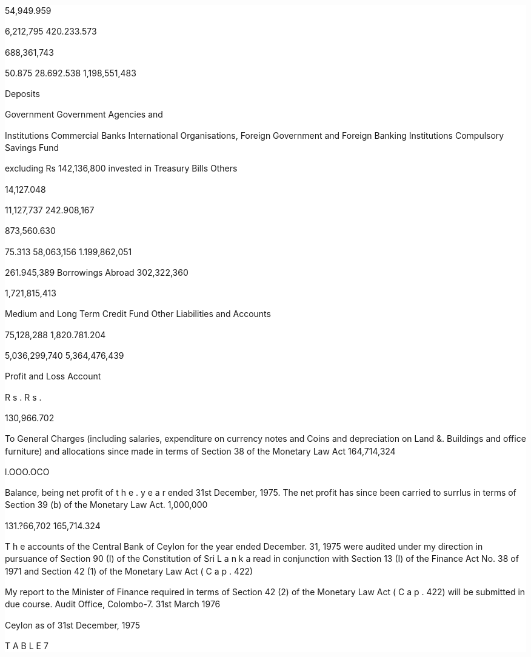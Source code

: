 54,949.959

6,212,795 420.233.573

688,361,743

50.875 28.692.538 1,198,551,483

Deposits

Government Government Agencies and

Institutions Commercial Banks International Organisations, Foreign Government and Foreign Banking Institutions Compulsory Savings Fund

excluding Rs 142,136,800 invested in Treasury Bills Others

14,127.048

11,127,737 242.908,167

873,560.630

75.313 58,063,156 1.199,862,051

261.945,389 Borrowings Abroad 302,322,360

1,721,815,413

Medium and Long Term Credit Fund Other Liabilities and Accounts

75,128,288 1,820.781.204

5,036,299,740 5,364,476,439

Profit and Loss Account

R s . R s .

130,966.702

To General Charges (including salaries, expenditure on currency notes and Coins and depreciation on Land &. Buildings and office furniture) and allocations since made in terms of Section 38 of the Monetary Law Act 164,714,324

l.OOO.OCO

Balance, being net profit of t h e . y e a r ended 31st December, 1975. The net profit has since been carried to surrlus in terms of Section 39 (b) of the Monetary Law Act. 1,000,000

131.?66,702 165,714.324

T h e accounts of the Central Bank of Ceylon for the year ended December. 31, 1975 were audited under my direction in pursuance of Section 90 (I) of the Constitution of Sri L a n k a read in con­junction with Section 13 (I) of the Finance Act No. 38 of 1971 and Section 42 (1) of the Monetary Law Act ( C a p . 422)

My report to the Minister of Finance required in terms of Section 42 (2) of the Monetary Law Act ( C a p . 422) will be submitted in due course. Audit Office, Colombo-7. 31st March 1976

Ceylon as of 31st December, 1975

T A B L E 7
